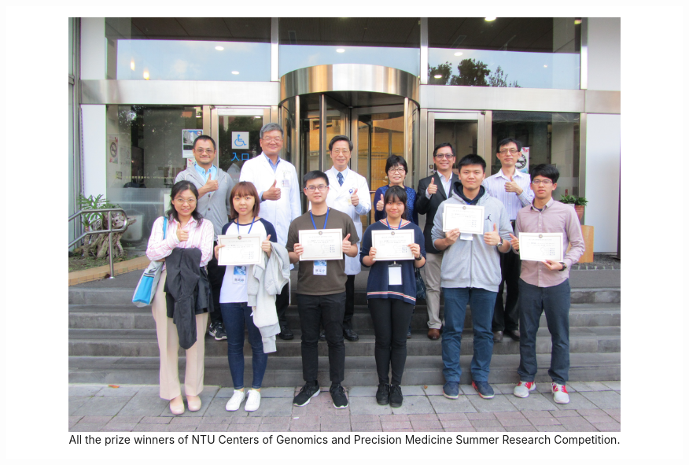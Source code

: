   <figure style="text-align: center; display: inline-block;">
    <img src="/images/CGM_Summer_Research_Contest_All.jpg" style="width: 90%; display: block;margin-left: auto;margin-right: auto;">
    <figcaption style="text-align: center;">All the prize winners of NTU Centers of Genomics and Precision Medicine Summer Research Competition.
    </figcaption>
  </figure>

</div>
